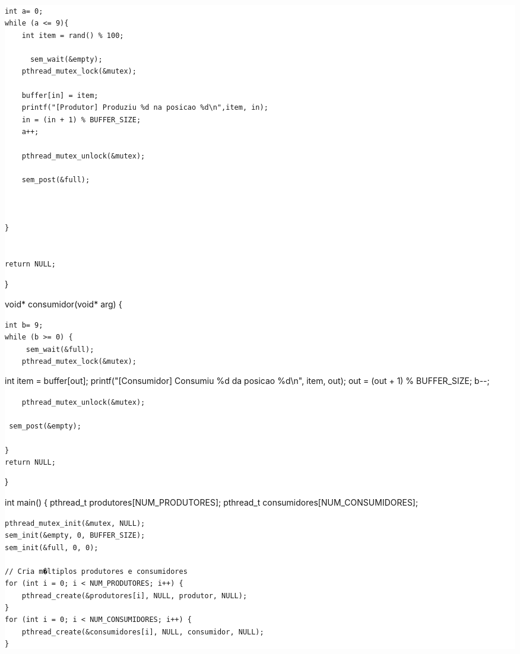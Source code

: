     int a= 0;
    while (a <= 9){
        int item = rand() % 100;

          sem_wait(&empty);
        pthread_mutex_lock(&mutex);

        buffer[in] = item;
        printf("[Produtor] Produziu %d na posicao %d\n",item, in);
        in = (in + 1) % BUFFER_SIZE;
        a++;

        pthread_mutex_unlock(&mutex);

        sem_post(&full);



    }


    return NULL;
}

void* consumidor(void* arg) {

    int b= 9;
    while (b >= 0) {
         sem_wait(&full);
        pthread_mutex_lock(&mutex);
int item = buffer[out];
        printf("[Consumidor] Consumiu %d da posicao %d\n", item, out);
        out = (out + 1) % BUFFER_SIZE;
        b--;

        pthread_mutex_unlock(&mutex);

     sem_post(&empty);

    }
    return NULL;
}

int main() {
    pthread_t produtores[NUM_PRODUTORES];
    pthread_t consumidores[NUM_CONSUMIDORES];

    pthread_mutex_init(&mutex, NULL);
    sem_init(&empty, 0, BUFFER_SIZE);
    sem_init(&full, 0, 0);

    // Cria m�ltiplos produtores e consumidores
    for (int i = 0; i < NUM_PRODUTORES; i++) {
        pthread_create(&produtores[i], NULL, produtor, NULL);
    }
    for (int i = 0; i < NUM_CONSUMIDORES; i++) {
        pthread_create(&consumidores[i], NULL, consumidor, NULL);
    }
